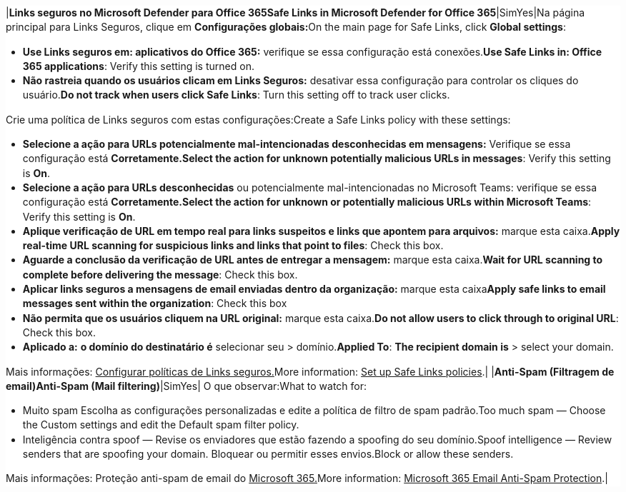 |<span data-ttu-id="30ed4-148">**Links seguros no Microsoft Defender para Office 365**</span><span class="sxs-lookup"><span data-stu-id="30ed4-148">**Safe Links in Microsoft Defender for Office 365**</span></span>|<span data-ttu-id="30ed4-149">Sim</span><span class="sxs-lookup"><span data-stu-id="30ed4-149">Yes</span></span>|<span data-ttu-id="30ed4-150">Na página principal para Links Seguros, clique em **Configurações globais:**</span><span class="sxs-lookup"><span data-stu-id="30ed4-150">On the main page for Safe Links, click **Global settings**:</span></span> <ul><li><span data-ttu-id="30ed4-151">**Use Links seguros em: aplicativos do Office 365:** verifique se essa configuração está conexões.</span><span class="sxs-lookup"><span data-stu-id="30ed4-151">**Use Safe Links in: Office 365 applications**: Verify this setting is turned on.</span></span></li><li><span data-ttu-id="30ed4-152">**Não rastreia quando os usuários clicam em Links Seguros:** desativar essa configuração para controlar os cliques do usuário.</span><span class="sxs-lookup"><span data-stu-id="30ed4-152">**Do not track when users click Safe Links**: Turn this setting off to track user clicks.</span></span></li></ul> <p> <span data-ttu-id="30ed4-153">Crie uma política de Links seguros com estas configurações:</span><span class="sxs-lookup"><span data-stu-id="30ed4-153">Create a Safe Links policy with these settings:</span></span> <ul><li><span data-ttu-id="30ed4-154">**Selecione a ação para URLs potencialmente mal-intencionadas desconhecidas em mensagens:** Verifique se essa configuração está **Corretamente.**</span><span class="sxs-lookup"><span data-stu-id="30ed4-154">**Select the action for unknown potentially malicious URLs in messages**: Verify this setting is **On**.</span></span></li><li><span data-ttu-id="30ed4-155">**Selecione a ação para URLs desconhecidas** ou potencialmente mal-intencionadas no Microsoft Teams: verifique se essa configuração está **Corretamente.**</span><span class="sxs-lookup"><span data-stu-id="30ed4-155">**Select the action for unknown or potentially malicious URLs within Microsoft Teams**: Verify this setting is **On**.</span></span></li><li><span data-ttu-id="30ed4-156">**Aplique verificação de URL em tempo real para links suspeitos e links que apontem para arquivos:** marque esta caixa.</span><span class="sxs-lookup"><span data-stu-id="30ed4-156">**Apply real-time URL scanning for suspicious links and links that point to files**: Check this box.</span></span></li><li><span data-ttu-id="30ed4-157">**Aguarde a conclusão da verificação de URL antes de entregar a mensagem:** marque esta caixa.</span><span class="sxs-lookup"><span data-stu-id="30ed4-157">**Wait for URL scanning to complete before delivering the message**: Check this box.</span></span></li><li><span data-ttu-id="30ed4-158">**Aplicar links seguros a mensagens de email enviadas dentro da organização:** marque esta caixa</span><span class="sxs-lookup"><span data-stu-id="30ed4-158">**Apply safe links to email messages sent within the organization**: Check this box</span></span></li><li><span data-ttu-id="30ed4-159">**Não permita que os usuários cliquem na URL original:** marque esta caixa.</span><span class="sxs-lookup"><span data-stu-id="30ed4-159">**Do not allow users to click through to original URL**: Check this box.</span></span></li><li><span data-ttu-id="30ed4-160">**Aplicado a:** **o domínio do destinatário é** selecionar seu \> domínio.</span><span class="sxs-lookup"><span data-stu-id="30ed4-160">**Applied To**: **The recipient domain is** \> select your domain.</span></span></li></ul> <p> <span data-ttu-id="30ed4-161">Mais informações: [Configurar políticas de Links seguros.](set-up-atp-safe-links-policies.md)</span><span class="sxs-lookup"><span data-stu-id="30ed4-161">More information: [Set up Safe Links policies](set-up-atp-safe-links-policies.md).</span></span>|
|<span data-ttu-id="30ed4-162">**Anti-Spam (Filtragem de email)**</span><span class="sxs-lookup"><span data-stu-id="30ed4-162">**Anti-Spam (Mail filtering)**</span></span>|<span data-ttu-id="30ed4-163">Sim</span><span class="sxs-lookup"><span data-stu-id="30ed4-163">Yes</span></span>| <span data-ttu-id="30ed4-164">O que observar:</span><span class="sxs-lookup"><span data-stu-id="30ed4-164">What to watch for:</span></span> <ul><li><span data-ttu-id="30ed4-165">Muito spam Escolha as configurações personalizadas e edite a política de filtro de spam padrão.</span><span class="sxs-lookup"><span data-stu-id="30ed4-165">Too much spam — Choose the Custom settings and edit the Default spam filter policy.</span></span></li><li><span data-ttu-id="30ed4-166">Inteligência contra spoof — Revise os enviadores que estão fazendo a spoofing do seu domínio.</span><span class="sxs-lookup"><span data-stu-id="30ed4-166">Spoof intelligence — Review senders that are spoofing your domain.</span></span> <span data-ttu-id="30ed4-167">Bloquear ou permitir esses envios.</span><span class="sxs-lookup"><span data-stu-id="30ed4-167">Block or allow these senders.</span></span></li></ul> <p> <span data-ttu-id="30ed4-168">Mais informações: Proteção anti-spam de email do [Microsoft 365.](anti-spam-protection.md)</span><span class="sxs-lookup"><span data-stu-id="30ed4-168">More information: [Microsoft 365 Email Anti-Spam Protection](anti-spam-protection.md).</span></span>|